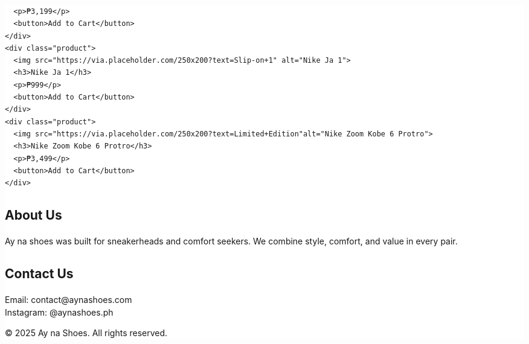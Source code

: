       <p>₱3,199</p>
      <button>Add to Cart</button>
    </div>
    <div class="product">
      <img src="https://via.placeholder.com/250x200?text=Slip-on+1" alt="Nike Ja 1">
      <h3>Nike Ja 1</h3>
      <p>₱999</p>
      <button>Add to Cart</button>
    </div>
    <div class="product">
      <img src="https://via.placeholder.com/250x200?text=Limited+Edition"alt="Nike Zoom Kobe 6 Protro">
      <h3>Nike Zoom Kobe 6 Protro</h3>
      <p>₱3,499</p>
      <button>Add to Cart</button>
    </div>
  </section>

  <section class="about" id="about">
    <h2>About Us</h2>
    <p>Ay na shoes was built for sneakerheads and comfort seekers. We combine style, comfort, and value in every pair.</p>
  </section>

  <section class="contact" id="contact">
    <h2>Contact Us</h2>
    <p>Email: contact@aynashoes.com<br>Instagram: @aynashoes.ph</p>
  </section>

  <footer>
    &copy; 2025 Ay na Shoes. All rights reserved.
  </footer>

</body>
</html>
